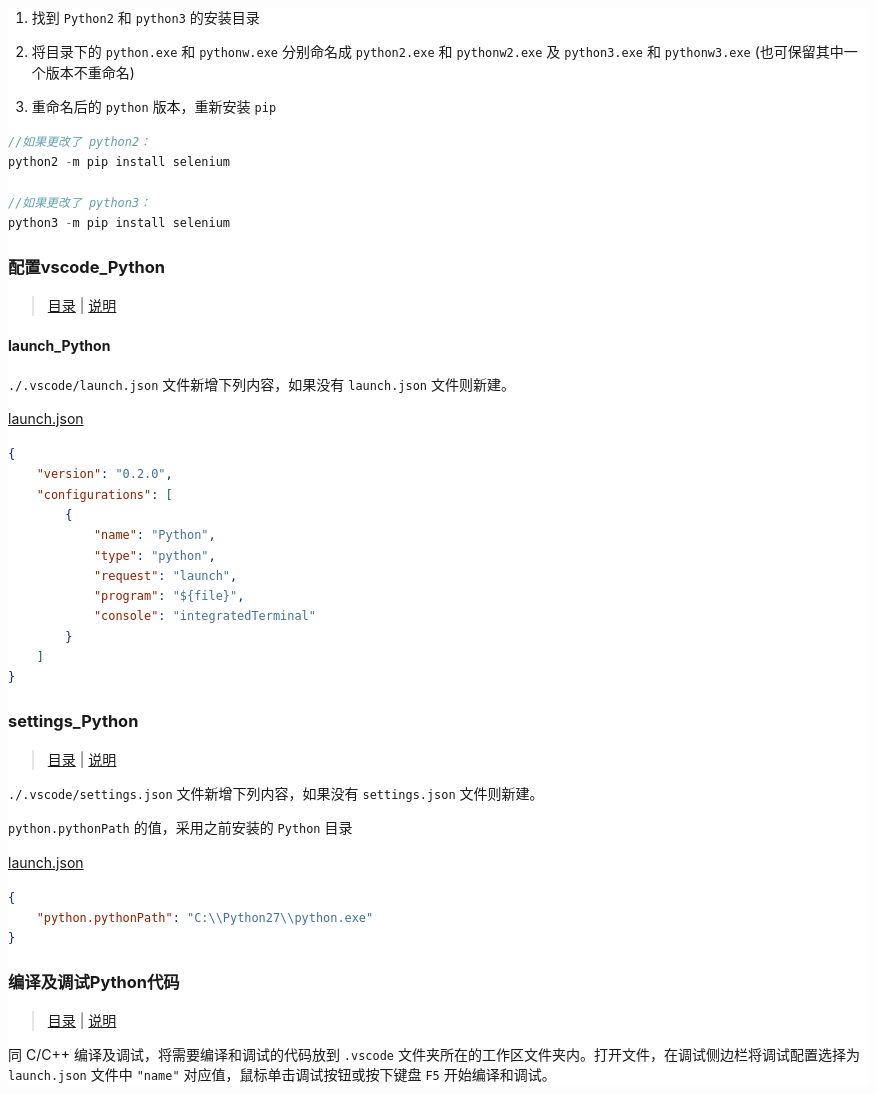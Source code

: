 1. 找到 `Python2` 和 `python3` 的安装目录

2. 将目录下的 `python.exe` 和 `pythonw.exe` 分别命名成 `python2.exe` 和 `pythonw2.exe` 及 `python3.exe` 和 `pythonw3.exe` (也可保留其中一个版本不重命名)

3. 重命名后的 `python` 版本，重新安装 `pip`
```c++
//如果更改了 python2：
python2 -m pip install selenium

//如果更改了 python3：
python3 -m pip install selenium
```

### 配置vscode_Python

>[目录](#目录) | [说明](#说明)

#### launch_Python

`./.vscode/launch.json` 文件新增下列内容，如果没有 `launch.json` 文件则新建。

[launch.json](./.vscode/launch.json)

```json
{
    "version": "0.2.0",
    "configurations": [
        {
            "name": "Python",
            "type": "python",
            "request": "launch",
            "program": "${file}",
            "console": "integratedTerminal"
        }
    ]
}
```

### settings_Python

>[目录](#目录) | [说明](#说明)

`./.vscode/settings.json` 文件新增下列内容，如果没有 `settings.json` 文件则新建。

`python.pythonPath` 的值，采用之前安装的 `Python` 目录

[launch.json](./.vscode/settings.json)

```json
{
    "python.pythonPath": "C:\\Python27\\python.exe"
}
```

### 编译及调试Python代码

>[目录](#目录) | [说明](#说明)

同 C/C++ 编译及调试，将需要编译和调试的代码放到 `.vscode` 文件夹所在的工作区文件夹内。打开文件，在调试侧边栏将调试配置选择为 `launch.json` 文件中 `"name"` 对应值，鼠标单击调试按钮或按下键盘 `F5` 开始编译和调试。
